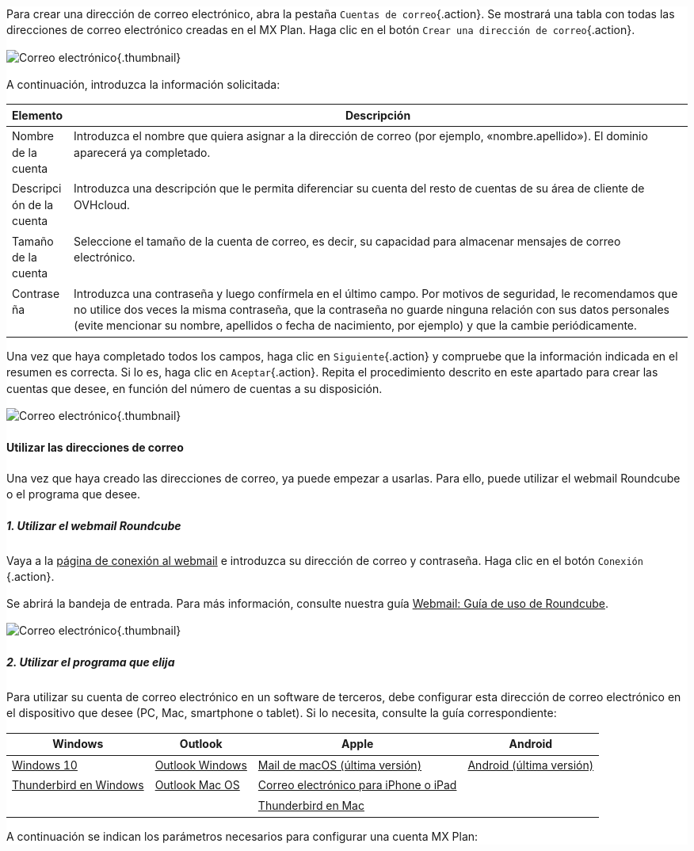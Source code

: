 Para crear una dirección de correo electrónico, abra la pestaña `Cuentas de correo`{.action}. Se mostrará una tabla con todas las direcciones de correo electrónico creadas en el MX Plan. Haga clic en el botón `Crear una dirección de correo`{.action}.

![Correo electrónico](images/mxplan-starter-legacy-step2.png){.thumbnail}

A continuación, introduzca la información solicitada:

|Elemento|Descripción|  
|---|---|  
|Nombre de la cuenta|Introduzca el nombre que quiera asignar a la dirección de correo (por ejemplo, «nombre.apellido»). El dominio aparecerá ya completado.|  
|Descripción de la cuenta|Introduzca una descripción que le permita diferenciar su cuenta del resto de cuentas de su área de cliente de OVHcloud.|  
|Tamaño de la cuenta|Seleccione el tamaño de la cuenta de correo, es decir, su capacidad para almacenar mensajes de correo electrónico.|  
|Contraseña|Introduzca una contraseña y luego confírmela en el último campo. Por motivos de seguridad, le recomendamos que no utilice dos veces la misma contraseña, que la contraseña no guarde ninguna relación con sus datos personales (evite mencionar su nombre, apellidos o fecha de nacimiento, por ejemplo) y que la cambie periódicamente.|

Una vez que haya completado todos los campos, haga clic en `Siguiente`{.action} y compruebe que la información indicada en el resumen es correcta. Si lo es, haga clic en `Aceptar`{.action}. Repita el procedimiento descrito en este apartado para crear las cuentas que desee, en función del número de cuentas a su disposición.

![Correo electrónico](images/mxplan-starter-legacy-step3.png){.thumbnail}

#### Utilizar las direcciones de correo

Una vez que haya creado las direcciones de correo, ya puede empezar a usarlas. Para ello, puede utilizar el webmail Roundcube o el programa que desee.

##### **1. Utilizar el webmail Roundcube**

Vaya a la [página de conexión al webmail](https://www.ovh.es/mail/) e introduzca su dirección de correo y contraseña. Haga clic en el botón `Conexión`{.action}.

Se abrirá la bandeja de entrada. Para más información, consulte nuestra guía [Webmail: Guía de uso de Roundcube](/pages/web_cloud/email_and_collaborative_solutions/mx_plan/email_roundcube).

![Correo electrónico](images/mxplan-starter-legacy-step4.png){.thumbnail}

##### **2. Utilizar el programa que elija**

Para utilizar su cuenta de correo electrónico en un software de terceros, debe configurar esta dirección de correo electrónico en el dispositivo que desee (PC, Mac, smartphone o tablet). Si lo necesita, consulte la guía correspondiente:

|Windows|Outlook|Apple|Android|
|---|---|---|---|
|[Windows 10](/pages/web_cloud/email_and_collaborative_solutions/mx_plan/how_to_configure_windows_10)|[Outlook Windows](/pages/web_cloud/email_and_collaborative_solutions/mx_plan/how_to_configure_outlook_2016)|[Mail de macOS (última versión)](/pages/web_cloud/email_and_collaborative_solutions/mx_plan/how_to_configure_mail_macos)|[Android (última versión)](/pages/web_cloud/email_and_collaborative_solutions/mx_plan/how_to_configure_android)|
|[Thunderbird en Windows](/pages/web_cloud/email_and_collaborative_solutions/mx_plan/how_to_configure_thunderbird_windows)|[Outlook Mac OS](/pages/web_cloud/email_and_collaborative_solutions/mx_plan/how_to_configure_outlook_2016_mac)|[Correo electrónico para iPhone o iPad](/pages/web_cloud/email_and_collaborative_solutions/mx_plan/how_to_configure_ios)|
|||[Thunderbird en Mac](/pages/web_cloud/email_and_collaborative_solutions/mx_plan/how_to_configure_thunderbird_mac)|

A continuación se indican los parámetros necesarios para configurar una cuenta MX Plan:
